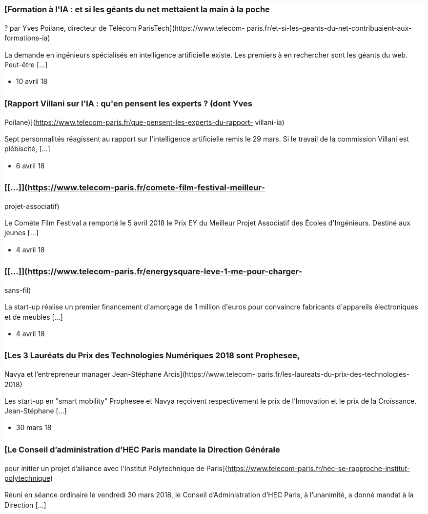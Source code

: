 ###  [Formation à l'IA : et si les géants du net mettaient la main à la poche
? par Yves Poilane, directeur de Télécom ParisTech](https://www.telecom-
paris.fr/et-si-les-geants-du-net-contribuaient-aux-formations-ia)

La demande en ingénieurs spécialisés en intelligence artificielle existe. Les
premiers à en rechercher sont les géants du web. Peut-être [...]

  * 10 avril 18

###  [Rapport Villani sur l'IA : qu'en pensent les experts ? (dont Yves
Poilane)](https://www.telecom-paris.fr/que-pensent-les-experts-du-rapport-
villani-ia)

Sept personnalités réagissent au rapport sur l'intelligence artificielle remis
le 29 mars. Si le travail de la commission Villani est plébiscité, [...]

  * 6 avril 18

###  [[...]](https://www.telecom-paris.fr/comete-film-festival-meilleur-
projet-associatif)

Le Comète Film Festival a remporté le 5 avril 2018 le Prix EY du Meilleur
Projet Associatif des Écoles d'Ingénieurs. Destiné aux jeunes [...]

  * 4 avril 18

###  [[...]](https://www.telecom-paris.fr/energysquare-leve-1-me-pour-charger-
sans-fil)

La start-up réalise un premier financement d'amorçage de 1 million d'euros
pour convaincre fabricants d'appareils électroniques et de meubles [...]

  * 4 avril 18

###  [Les 3 Lauréats du Prix des Technologies Numériques 2018 sont Prophesee,
Navya et l’entrepreneur manager Jean-Stéphane Arcis](https://www.telecom-
paris.fr/les-laureats-du-prix-des-technologies-2018)

Les start-up en "smart mobility" Prophesee et Navya reçoivent respectivement
le prix de l’Innovation et le prix de la Croissance. Jean-Stéphane [...]

  * 30 mars 18

###  [Le Conseil d’administration d’HEC Paris mandate la Direction Générale
pour initier un projet d’alliance avec l'Institut Polytechnique de
Paris](https://www.telecom-paris.fr/hec-se-rapproche-institut-polytechnique)

Réuni en séance ordinaire le vendredi 30 mars 2018, le Conseil
d’Administration d’HEC Paris, à l’unanimité, a donné mandat à la Direction
[...]
